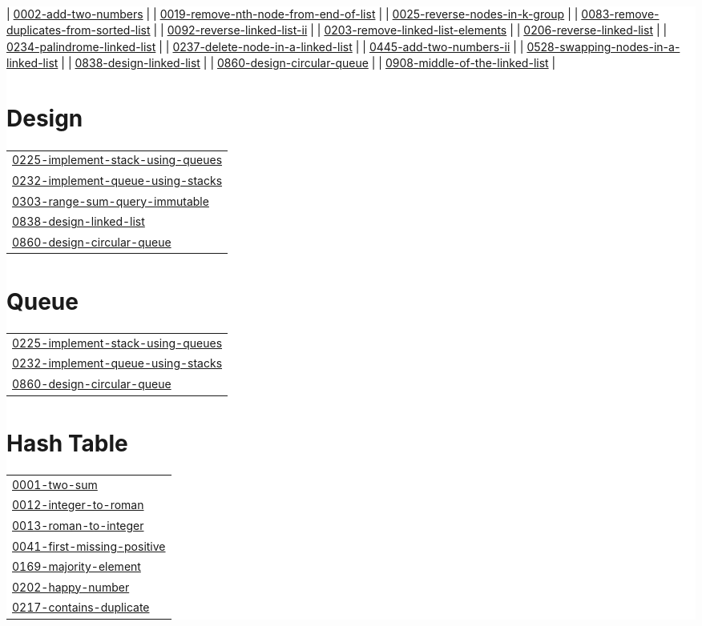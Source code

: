 | [0002-add-two-numbers](https://github.com/madhavagarwal3012/LeetCode-And-Geeks-For-Geeks/tree/master/0002-add-two-numbers) |
| [0019-remove-nth-node-from-end-of-list](https://github.com/madhavagarwal3012/LeetCode-And-Geeks-For-Geeks/tree/master/0019-remove-nth-node-from-end-of-list) |
| [0025-reverse-nodes-in-k-group](https://github.com/madhavagarwal3012/LeetCode-And-Geeks-For-Geeks/tree/master/0025-reverse-nodes-in-k-group) |
| [0083-remove-duplicates-from-sorted-list](https://github.com/madhavagarwal3012/LeetCode-And-Geeks-For-Geeks/tree/master/0083-remove-duplicates-from-sorted-list) |
| [0092-reverse-linked-list-ii](https://github.com/madhavagarwal3012/LeetCode-And-Geeks-For-Geeks/tree/master/0092-reverse-linked-list-ii) |
| [0203-remove-linked-list-elements](https://github.com/madhavagarwal3012/LeetCode-And-Geeks-For-Geeks/tree/master/0203-remove-linked-list-elements) |
| [0206-reverse-linked-list](https://github.com/madhavagarwal3012/LeetCode-And-Geeks-For-Geeks/tree/master/0206-reverse-linked-list) |
| [0234-palindrome-linked-list](https://github.com/madhavagarwal3012/LeetCode-And-Geeks-For-Geeks/tree/master/0234-palindrome-linked-list) |
| [0237-delete-node-in-a-linked-list](https://github.com/madhavagarwal3012/LeetCode-And-Geeks-For-Geeks/tree/master/0237-delete-node-in-a-linked-list) |
| [0445-add-two-numbers-ii](https://github.com/madhavagarwal3012/LeetCode-And-Geeks-For-Geeks/tree/master/0445-add-two-numbers-ii) |
| [0528-swapping-nodes-in-a-linked-list](https://github.com/madhavagarwal3012/LeetCode-And-Geeks-For-Geeks/tree/master/0528-swapping-nodes-in-a-linked-list) |
| [0838-design-linked-list](https://github.com/madhavagarwal3012/LeetCode-And-Geeks-For-Geeks/tree/master/0838-design-linked-list) |
| [0860-design-circular-queue](https://github.com/madhavagarwal3012/LeetCode-And-Geeks-For-Geeks/tree/master/0860-design-circular-queue) |
| [0908-middle-of-the-linked-list](https://github.com/madhavagarwal3012/LeetCode-And-Geeks-For-Geeks/tree/master/0908-middle-of-the-linked-list) |
# Design
|  |
| ------- |
| [0225-implement-stack-using-queues](https://github.com/madhavagarwal3012/LeetCode-And-Geeks-For-Geeks/tree/master/0225-implement-stack-using-queues) |
| [0232-implement-queue-using-stacks](https://github.com/madhavagarwal3012/LeetCode-And-Geeks-For-Geeks/tree/master/0232-implement-queue-using-stacks) |
| [0303-range-sum-query-immutable](https://github.com/madhavagarwal3012/LeetCode-And-Geeks-For-Geeks/tree/master/0303-range-sum-query-immutable) |
| [0838-design-linked-list](https://github.com/madhavagarwal3012/LeetCode-And-Geeks-For-Geeks/tree/master/0838-design-linked-list) |
| [0860-design-circular-queue](https://github.com/madhavagarwal3012/LeetCode-And-Geeks-For-Geeks/tree/master/0860-design-circular-queue) |
# Queue
|  |
| ------- |
| [0225-implement-stack-using-queues](https://github.com/madhavagarwal3012/LeetCode-And-Geeks-For-Geeks/tree/master/0225-implement-stack-using-queues) |
| [0232-implement-queue-using-stacks](https://github.com/madhavagarwal3012/LeetCode-And-Geeks-For-Geeks/tree/master/0232-implement-queue-using-stacks) |
| [0860-design-circular-queue](https://github.com/madhavagarwal3012/LeetCode-And-Geeks-For-Geeks/tree/master/0860-design-circular-queue) |
# Hash Table
|  |
| ------- |
| [0001-two-sum](https://github.com/madhavagarwal3012/LeetCode-And-Geeks-For-Geeks/tree/master/0001-two-sum) |
| [0012-integer-to-roman](https://github.com/madhavagarwal3012/LeetCode-And-Geeks-For-Geeks/tree/master/0012-integer-to-roman) |
| [0013-roman-to-integer](https://github.com/madhavagarwal3012/LeetCode-And-Geeks-For-Geeks/tree/master/0013-roman-to-integer) |
| [0041-first-missing-positive](https://github.com/madhavagarwal3012/LeetCode-And-Geeks-For-Geeks/tree/master/0041-first-missing-positive) |
| [0169-majority-element](https://github.com/madhavagarwal3012/LeetCode-And-Geeks-For-Geeks/tree/master/0169-majority-element) |
| [0202-happy-number](https://github.com/madhavagarwal3012/LeetCode-And-Geeks-For-Geeks/tree/master/0202-happy-number) |
| [0217-contains-duplicate](https://github.com/madhavagarwal3012/LeetCode-And-Geeks-For-Geeks/tree/master/0217-contains-duplicate) |